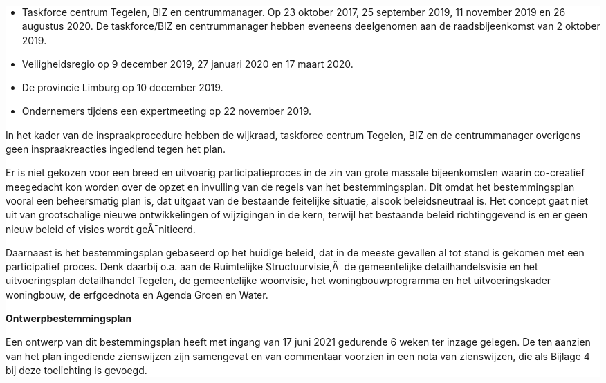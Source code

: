 * Taskforce centrum Tegelen, BIZ en centrummanager. Op 23 oktober 2017, 25 september 2019, 11 november 2019 en 26 augustus 2020\. De taskforce/BIZ en centrummanager hebben eveneens deelgenomen aan de raadsbijeenkomst van 2 oktober 2019\.

* Veiligheidsregio op 9 december 2019, 27 januari 2020 en 17 maart 2020\.

* De provincie Limburg op 10 december 2019\.

* Ondernemers tijdens een expertmeeting op 22 november 2019\.

In het kader van de inspraakprocedure hebben de wijkraad, taskforce centrum Tegelen, BIZ en de centrummanager overigens geen inspraakreacties ingediend tegen het plan.

Er is niet gekozen voor een breed en uitvoerig participatieproces in de zin van grote massale bijeenkomsten waarin co\-creatief meegedacht kon worden over de opzet en invulling van de regels van het bestemmingsplan. Dit omdat het bestemmingsplan vooral een beheersmatig plan is, dat uitgaat van de bestaande feitelijke situatie, alsook beleidsneutraal is. Het concept gaat niet uit van grootschalige nieuwe ontwikkelingen of wijzigingen in de kern, terwijl het bestaande beleid richtinggevend is en er geen nieuw beleid of visies wordt geÃ¯nitieerd.

Daarnaast is het bestemmingsplan gebaseerd op het huidige beleid, dat in de meeste gevallen al tot stand is gekomen met een participatief proces. Denk daarbij o.a. aan de Ruimtelijke Structuurvisie,Â  de gemeentelijke detailhandelsvisie en het uitvoeringsplan detailhandel Tegelen, de gemeentelijke woonvisie, het woningbouwprogramma en het uitvoeringskader woningbouw, de erfgoednota en Agenda Groen en Water.

**Ontwerpbestemmingsplan**

Een ontwerp van dit bestemmingsplan heeft met ingang van 17 juni 2021 gedurende 6 weken ter inzage gelegen. De ten aanzien van het plan ingediende zienswijzen zijn samengevat en van commentaar voorzien in een nota van zienswijzen, die als Bijlage 4 bij deze toelichting is gevoegd.